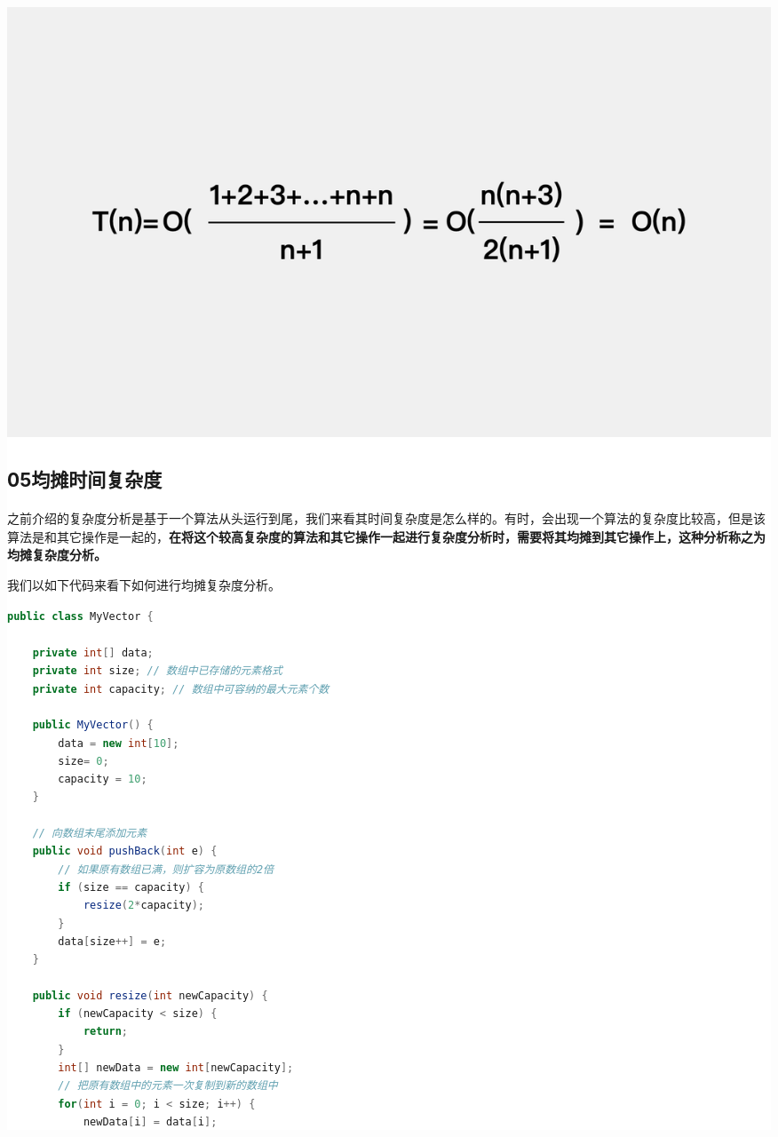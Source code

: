 ![](../pictures/others/时间复杂度.006.jpeg)


## 05均摊时间复杂度

之前介绍的复杂度分析是基于一个算法从头运行到尾，我们来看其时间复杂度是怎么样的。有时，会出现一个算法的复杂度比较高，但是该算法是和其它操作是一起的，**在将这个较高复杂度的算法和其它操作一起进行复杂度分析时，需要将其均摊到其它操作上，这种分析称之为均摊复杂度分析。**

我们以如下代码来看下如何进行均摊复杂度分析。

```java
public class MyVector {

    private int[] data;
    private int size; // 数组中已存储的元素格式
    private int capacity; // 数组中可容纳的最大元素个数

    public MyVector() {
        data = new int[10];
        size= 0;
        capacity = 10;
    }
    
    // 向数组末尾添加元素
    public void pushBack(int e) {
        // 如果原有数组已满，则扩容为原数组的2倍
        if (size == capacity) {
            resize(2*capacity);
        }
        data[size++] = e;
    }

    public void resize(int newCapacity) {
        if (newCapacity < size) {
            return;
        }
        int[] newData = new int[newCapacity];
        // 把原有数组中的元素一次复制到新的数组中
        for(int i = 0; i < size; i++) {
            newData[i] = data[i];
```